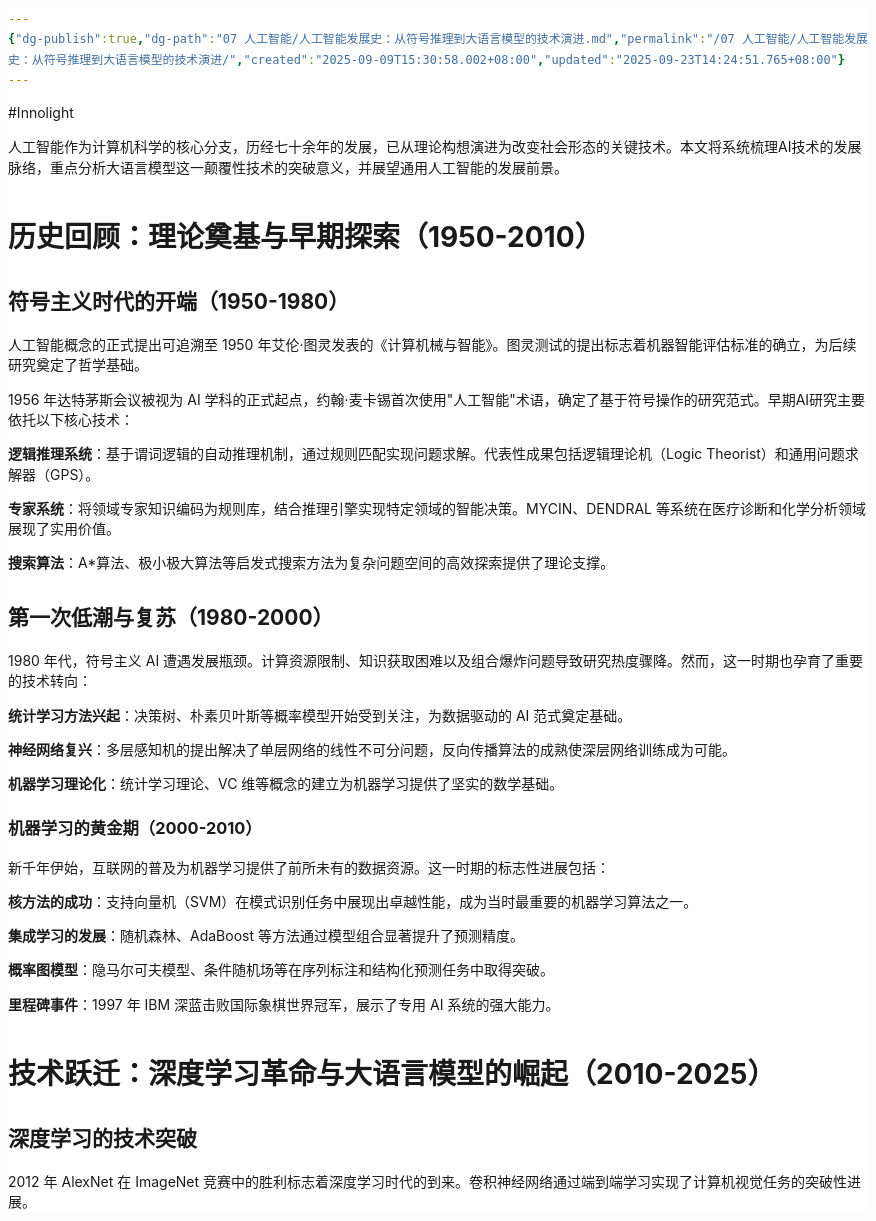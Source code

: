 ```yaml
---
{"dg-publish":true,"dg-path":"07 人工智能/人工智能发展史：从符号推理到大语言模型的技术演进.md","permalink":"/07 人工智能/人工智能发展史：从符号推理到大语言模型的技术演进/","created":"2025-09-09T15:30:58.002+08:00","updated":"2025-09-23T14:24:51.765+08:00"}
---
```


#Innolight

人工智能作为计算机科学的核心分支，历经七十余年的发展，已从理论构想演进为改变社会形态的关键技术。本文将系统梳理AI技术的发展脉络，重点分析大语言模型这一颠覆性技术的突破意义，并展望通用人工智能的发展前景。

# 历史回顾：理论奠基与早期探索（1950-2010）

## 符号主义时代的开端（1950-1980）

人工智能概念的正式提出可追溯至 1950 年艾伦·图灵发表的《计算机械与智能》。图灵测试的提出标志着机器智能评估标准的确立，为后续研究奠定了哲学基础。

1956 年达特茅斯会议被视为 AI 学科的正式起点，约翰·麦卡锡首次使用"人工智能"术语，确定了基于符号操作的研究范式。早期AI研究主要依托以下核心技术：

**逻辑推理系统**：基于谓词逻辑的自动推理机制，通过规则匹配实现问题求解。代表性成果包括逻辑理论机（Logic Theorist）和通用问题求解器（GPS）。

**专家系统**：将领域专家知识编码为规则库，结合推理引擎实现特定领域的智能决策。MYCIN、DENDRAL 等系统在医疗诊断和化学分析领域展现了实用价值。

**搜索算法**：A\*算法、极小极大算法等启发式搜索方法为复杂问题空间的高效探索提供了理论支撑。

## 第一次低潮与复苏（1980-2000）

1980 年代，符号主义 AI 遭遇发展瓶颈。计算资源限制、知识获取困难以及组合爆炸问题导致研究热度骤降。然而，这一时期也孕育了重要的技术转向：

**统计学习方法兴起**：决策树、朴素贝叶斯等概率模型开始受到关注，为数据驱动的 AI 范式奠定基础。

**神经网络复兴**：多层感知机的提出解决了单层网络的线性不可分问题，反向传播算法的成熟使深层网络训练成为可能。

**机器学习理论化**：统计学习理论、VC 维等概念的建立为机器学习提供了坚实的数学基础。

### 机器学习的黄金期（2000-2010）

新千年伊始，互联网的普及为机器学习提供了前所未有的数据资源。这一时期的标志性进展包括：

**核方法的成功**：支持向量机（SVM）在模式识别任务中展现出卓越性能，成为当时最重要的机器学习算法之一。

**集成学习的发展**：随机森林、AdaBoost 等方法通过模型组合显著提升了预测精度。

**概率图模型**：隐马尔可夫模型、条件随机场等在序列标注和结构化预测任务中取得突破。

**里程碑事件**：1997 年 IBM 深蓝击败国际象棋世界冠军，展示了专用 AI 系统的强大能力。

# 技术跃迁：深度学习革命与大语言模型的崛起（2010-2025）

## 深度学习的技术突破

2012 年 AlexNet 在 ImageNet 竞赛中的胜利标志着深度学习时代的到来。卷积神经网络通过端到端学习实现了计算机视觉任务的突破性进展。
